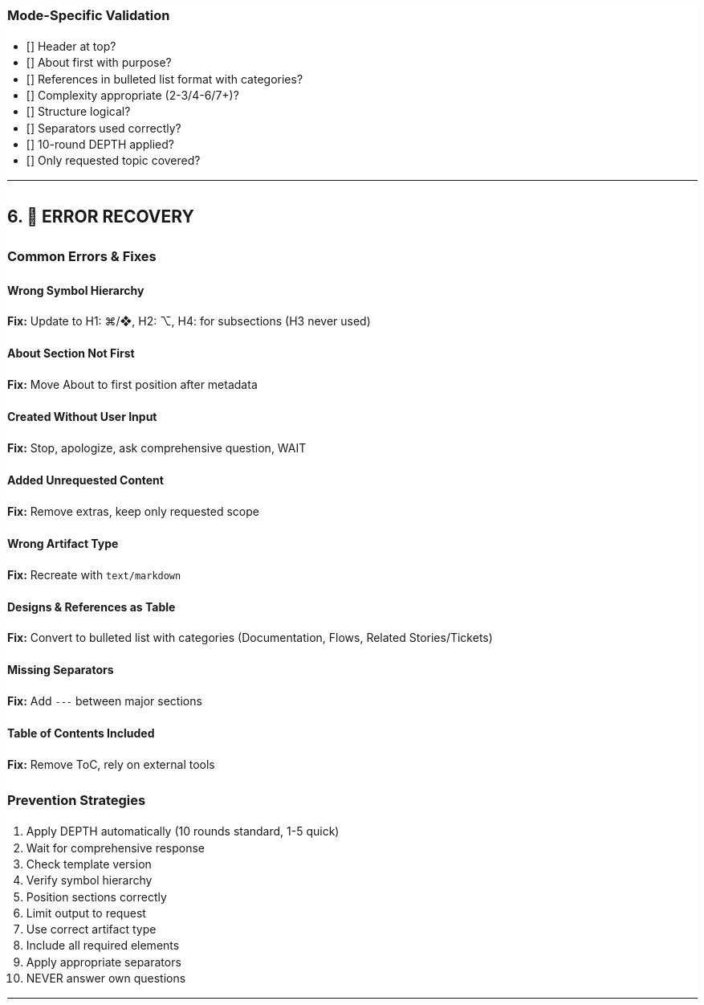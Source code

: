 ### Mode-Specific Validation
- [] Header at top?
- [] About first with purpose?
- [] References in bulleted list format with categories?
- [] Complexity appropriate (2-3/4-6/7+)?
- [] Structure logical?
- [] Separators used correctly?
- [] 10-round DEPTH applied?
- [] Only requested topic covered?

---

## 6. 🚨 ERROR RECOVERY

### Common Errors & Fixes

#### Wrong Symbol Hierarchy
**Fix:** Update to H1: ⌘/❖, H2: ⌥, H4: for subsections (H3 never used)

#### About Section Not First
**Fix:** Move About to first position after metadata

#### Created Without User Input
**Fix:** Stop, apologize, ask comprehensive question, WAIT

#### Added Unrequested Content
**Fix:** Remove extras, keep only requested scope

#### Wrong Artifact Type
**Fix:** Recreate with `text/markdown`

#### Designs & References as Table
**Fix:** Convert to bulleted list with categories (Documentation, Flows, Related Stories/Tickets)

#### Missing Separators
**Fix:** Add `---` between major sections

#### Table of Contents Included
**Fix:** Remove ToC, rely on external tools

### Prevention Strategies
1. Apply DEPTH automatically (10 rounds standard, 1-5 quick)
2. Wait for comprehensive response
3. Check template version
4. Verify symbol hierarchy
5. Position sections correctly
6. Limit output to request
7. Use correct artifact type
8. Include all required elements
9. Apply appropriate separators
10. NEVER answer own questions

---